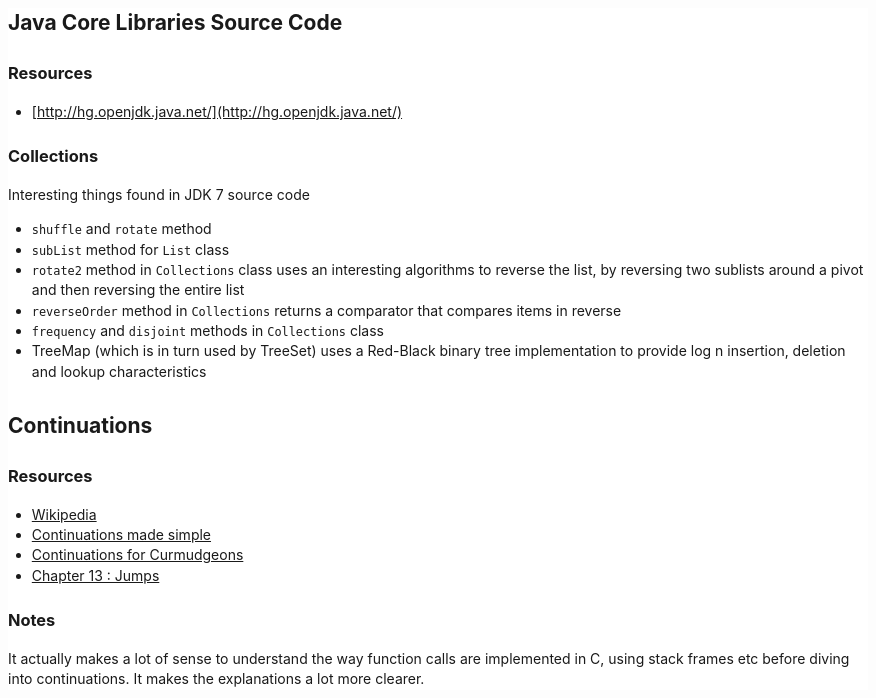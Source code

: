## Java Core Libraries Source Code
### Resources
* [http://hg.openjdk.java.net/](http://hg.openjdk.java.net/)

### Collections
Interesting things found in JDK 7 source code

* `shuffle` and `rotate` method
* `subList` method for `List` class
* `rotate2` method in `Collections` class uses an interesting algorithms to
  reverse the list, by reversing two sublists around a pivot and then reversing
  the entire list
* `reverseOrder` method in `Collections` returns a comparator that compares items
  in reverse
* `frequency` and `disjoint` methods in `Collections` class
* TreeMap (which is in turn used by TreeSet) uses a Red-Black binary tree
  implementation to provide log n insertion, deletion and lookup characteristics

## Continuations
### Resources
* [Wikipedia](http://en.wikipedia.org/wiki/Continuation)
* [Continuations made simple](http://www.ps.uni-saarland.de/~duchier/python/continuations.html)
* [Continuations for Curmudgeons](http://www.intertwingly.net/blog/2005/04/13/Continuations-for-Curmudgeons)
* [Chapter 13 : Jumps](http://www.ccs.neu.edu/home/dorai/t-y-scheme/t-y-scheme-Z-H-15.html#node_chap_13)

### Notes
It actually makes a lot of sense to understand the way function calls are
implemented in C, using stack frames etc before diving into continuations. It
makes the explanations a lot more clearer.
